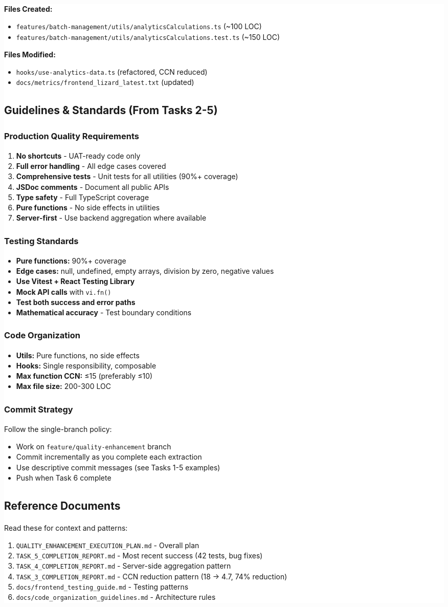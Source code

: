 **Files Created:**
- `features/batch-management/utils/analyticsCalculations.ts` (~100 LOC)
- `features/batch-management/utils/analyticsCalculations.test.ts` (~150 LOC)

**Files Modified:**
- `hooks/use-analytics-data.ts` (refactored, CCN reduced)
- `docs/metrics/frontend_lizard_latest.txt` (updated)

## Guidelines & Standards (From Tasks 2-5)

### Production Quality Requirements
1. **No shortcuts** - UAT-ready code only
2. **Full error handling** - All edge cases covered
3. **Comprehensive tests** - Unit tests for all utilities (90%+ coverage)
4. **JSDoc comments** - Document all public APIs
5. **Type safety** - Full TypeScript coverage
6. **Pure functions** - No side effects in utilities
7. **Server-first** - Use backend aggregation where available

### Testing Standards
- **Pure functions:** 90%+ coverage
- **Edge cases:** null, undefined, empty arrays, division by zero, negative values
- **Use Vitest + React Testing Library**
- **Mock API calls** with `vi.fn()`
- **Test both success and error paths**
- **Mathematical accuracy** - Test boundary conditions

### Code Organization
- **Utils:** Pure functions, no side effects
- **Hooks:** Single responsibility, composable
- **Max function CCN:** ≤15 (preferably ≤10)
- **Max file size:** 200-300 LOC

### Commit Strategy
Follow the single-branch policy:
- Work on `feature/quality-enhancement` branch
- Commit incrementally as you complete each extraction
- Use descriptive commit messages (see Tasks 1-5 examples)
- Push when Task 6 complete

## Reference Documents

Read these for context and patterns:
1. `QUALITY_ENHANCEMENT_EXECUTION_PLAN.md` - Overall plan
2. `TASK_5_COMPLETION_REPORT.md` - Most recent success (42 tests, bug fixes)
3. `TASK_4_COMPLETION_REPORT.md` - Server-side aggregation pattern
4. `TASK_3_COMPLETION_REPORT.md` - CCN reduction pattern (18 → 4.7, 74% reduction)
5. `docs/frontend_testing_guide.md` - Testing patterns
6. `docs/code_organization_guidelines.md` - Architecture rules
